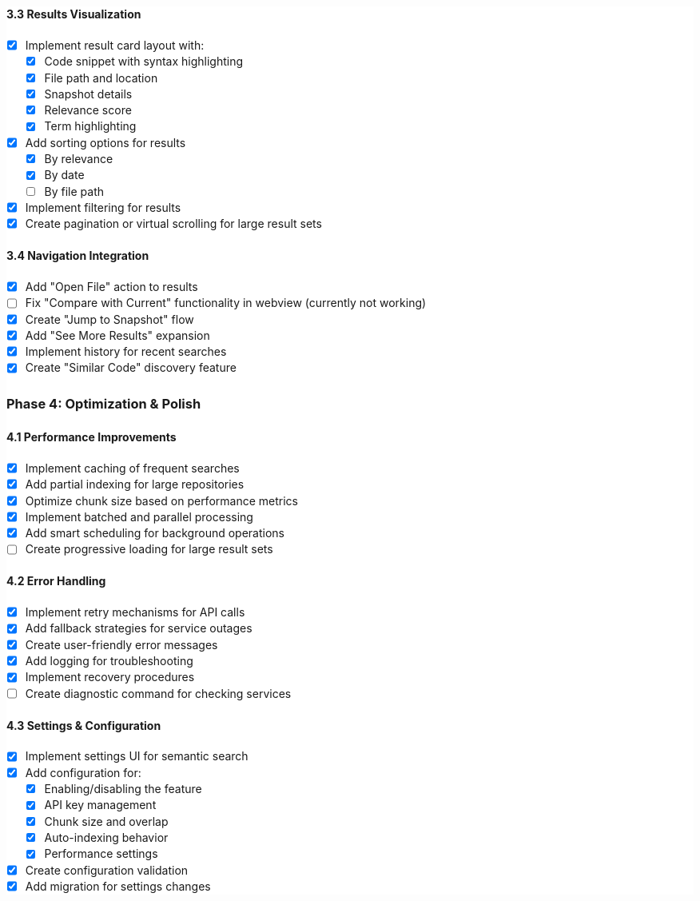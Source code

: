#### 3.3 Results Visualization

- [x] Implement result card layout with:
  - [x] Code snippet with syntax highlighting
  - [x] File path and location
  - [x] Snapshot details
  - [x] Relevance score
  - [x] Term highlighting
- [x] Add sorting options for results
  - [x] By relevance
  - [x] By date
  - [ ] By file path
- [x] Implement filtering for results
- [x] Create pagination or virtual scrolling for large result sets

#### 3.4 Navigation Integration

- [x] Add "Open File" action to results
- [ ] Fix "Compare with Current" functionality in webview (currently not working)
- [x] Create "Jump to Snapshot" flow
- [x] Add "See More Results" expansion
- [x] Implement history for recent searches
- [x] Create "Similar Code" discovery feature

### Phase 4: Optimization & Polish

#### 4.1 Performance Improvements

- [x] Implement caching of frequent searches
- [x] Add partial indexing for large repositories
- [x] Optimize chunk size based on performance metrics
- [x] Implement batched and parallel processing
- [x] Add smart scheduling for background operations
- [ ] Create progressive loading for large result sets

#### 4.2 Error Handling

- [x] Implement retry mechanisms for API calls
- [x] Add fallback strategies for service outages
- [x] Create user-friendly error messages
- [x] Add logging for troubleshooting
- [x] Implement recovery procedures
- [ ] Create diagnostic command for checking services

#### 4.3 Settings & Configuration

- [x] Implement settings UI for semantic search
- [x] Add configuration for:
  - [x] Enabling/disabling the feature
  - [x] API key management
  - [x] Chunk size and overlap
  - [x] Auto-indexing behavior
  - [x] Performance settings
- [x] Create configuration validation
- [x] Add migration for settings changes
